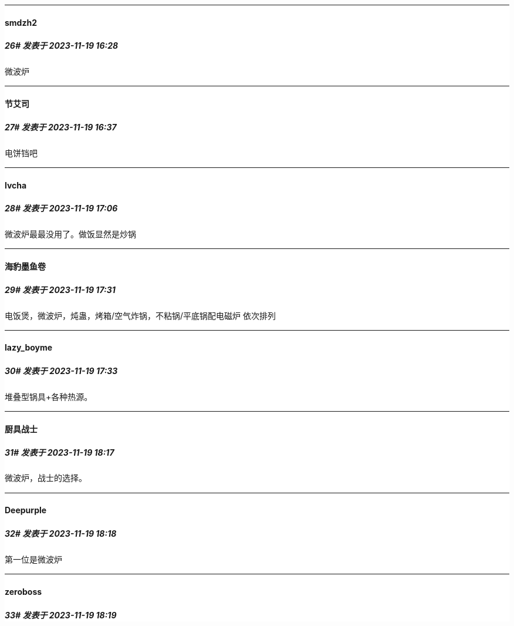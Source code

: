 *****

####  smdzh2  
##### 26#       发表于 2023-11-19 16:28

微波炉

*****

####  节艾司  
##### 27#       发表于 2023-11-19 16:37

电饼铛吧

*****

####  lvcha  
##### 28#       发表于 2023-11-19 17:06

微波炉最最没用了。做饭显然是炒锅

*****

####  海豹墨鱼卷  
##### 29#       发表于 2023-11-19 17:31

电饭煲，微波炉，炖蛊，烤箱/空气炸锅，不粘锅/平底锅配电磁炉
依次排列

*****

####  lazy_boyme  
##### 30#       发表于 2023-11-19 17:33

堆叠型锅具+各种热源。


*****

####  厨具战士  
##### 31#       发表于 2023-11-19 18:17

微波炉，战士的选择。

*****

####  Deepurple  
##### 32#       发表于 2023-11-19 18:18

第一位是微波炉

*****

####  zeroboss  
##### 33#       发表于 2023-11-19 18:19

